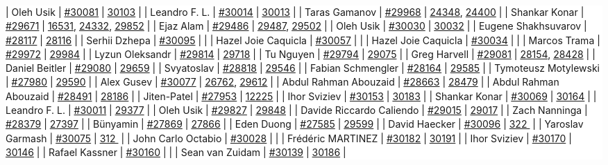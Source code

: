 | Oleh Usik | [#30081](https://github.com/magento/magento2/pull/30081) | [30103](https://github.com/magento/magento2/issues/30103) |
| Leandro F. L. | [#30014](https://github.com/magento/magento2/pull/30014) | [30013](https://github.com/magento/magento2/issues/30013) |
| Taras Gamanov | [#29968](https://github.com/magento/magento2/pull/29968) | [24348](https://github.com/magento/magento2/issues/24348), [24400](https://github.com/magento/magento2/issues/24400) |
| Shankar Konar | [#29671](https://github.com/magento/magento2/pull/29671) | [16531](https://github.com/magento/magento2/issues/16531), [24332](https://github.com/magento/magento2/issues/24332), [29852](https://github.com/magento/magento2/issues/29852) |
| Ejaz Alam | [#29486](https://github.com/magento/magento2/pull/29486) | [29487](https://github.com/magento/magento2/issues/29487), [29502](https://github.com/magento/magento2/issues/29502) |
| Oleh Usik | [#30030](https://github.com/magento/magento2/pull/30030) | [30032](https://github.com/magento/magento2/issues/30032) |
| Eugene Shakhsuvarov | [#28117](https://github.com/magento/magento2/pull/28117) | [28116](https://github.com/magento/magento2/issues/28116) |
| Serhii Dzhepa | [#30095](https://github.com/magento/magento2/pull/30095) |  |
| Hazel Joie Caquicla | [#30057](https://github.com/magento/magento2/pull/30057) |  |
| Hazel Joie Caquicla | [#30034](https://github.com/magento/magento2/pull/30034) |  |
| Marcos Trama | [#29972](https://github.com/magento/magento2/pull/29972) | [29984](https://github.com/magento/magento2/issues/29984) |
| Lyzun Oleksandr | [#29814](https://github.com/magento/magento2/pull/29814) | [29718](https://github.com/magento/magento2/issues/29718) |
| Tu Nguyen | [#29794](https://github.com/magento/magento2/pull/29794) | [29075](https://github.com/magento/magento2/issues/29075) |
| Greg Harvell | [#29081](https://github.com/magento/magento2/pull/29081) | [28154](https://github.com/magento/magento2/issues/28154), [28428](https://github.com/magento/magento2/issues/28428) |
| Daniel Beitler | [#29080](https://github.com/magento/magento2/pull/29080) | [29659](https://github.com/magento/magento2/issues/29659) |
| Svyatoslav | [#28818](https://github.com/magento/magento2/pull/28818) | [29546](https://github.com/magento/magento2/issues/29546) |
| Fabian Schmengler | [#28164](https://github.com/magento/magento2/pull/28164) | [29585](https://github.com/magento/magento2/issues/29585) |
| Tymoteusz Motylewski | [#27980](https://github.com/magento/magento2/pull/27980) | [29590](https://github.com/magento/magento2/issues/29590) |
| Alex Gusev | [#30077](https://github.com/magento/magento2/pull/30077) | [26762](https://github.com/magento/magento2/issues/26762), [29612](https://github.com/magento/magento2/issues/29612) |
| Abdul Rahman Abouzaid | [#28663](https://github.com/magento/magento2/pull/28663) | [28479](https://github.com/magento/magento2/issues/28479) |
| Abdul Rahman Abouzaid | [#28491](https://github.com/magento/magento2/pull/28491) | [28186](https://github.com/magento/magento2/issues/28186) |
| Jiten-Patel | [#27953](https://github.com/magento/magento2/pull/27953) | [12225](https://github.com/magento/magento2/issues/12225) |
| Ihor Sviziev | [#30153](https://github.com/magento/magento2/pull/30153) | [30183](https://github.com/magento/magento2/issues/30183) |
| Shankar Konar | [#30069](https://github.com/magento/magento2/pull/30069) | [30164](https://github.com/magento/magento2/issues/30164) |
| Leandro F. L. | [#30011](https://github.com/magento/magento2/pull/30011) | [29377](https://github.com/magento/magento2/issues/29377) |
| Oleh Usik | [#29827](https://github.com/magento/magento2/pull/29827) | [29848](https://github.com/magento/magento2/issues/29848) |
| Davide Riccardo Caliendo | [#29015](https://github.com/magento/magento2/pull/29015) | [29017](https://github.com/magento/magento2/issues/29017) |
| Zach Nanninga | [#28379](https://github.com/magento/magento2/pull/28379) | [27397](https://github.com/magento/magento2/issues/27397) |
| Bünyamin | [#27869](https://github.com/magento/magento2/pull/27869) | [27866](https://github.com/magento/magento2/issues/27866) |
| Eden Duong | [#27585](https://github.com/magento/magento2/pull/27585) | [29599](https://github.com/magento/magento2/issues/29599) |
| David Haecker | [#30096](https://github.com/magento/magento2/pull/30096) | [322 &#x200B;](https://github.com/magento/magento2/issues/322) |
| Yaroslav Garmash | [#30075](https://github.com/magento/magento2/pull/30075) | [312 &#x200B;](https://github.com/magento/magento2/issues/312) |
| John Carlo Octabio | [#30028](https://github.com/magento/magento2/pull/30028) |  |
| Frédéric MARTINEZ | [#30182](https://github.com/magento/magento2/pull/30182) | [30191](https://github.com/magento/magento2/issues/30191) |
| Ihor Sviziev | [#30170](https://github.com/magento/magento2/pull/30170) | [30146](https://github.com/magento/magento2/issues/30146) |
| Rafael Kassner | [#30160](https://github.com/magento/magento2/pull/30160) |  |
| Sean van Zuidam | [#30139](https://github.com/magento/magento2/pull/30139) | [30186](https://github.com/magento/magento2/issues/30186) |